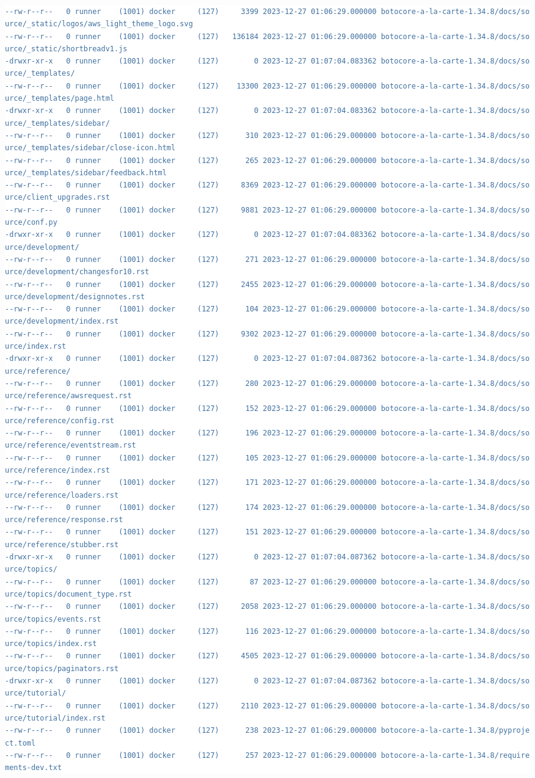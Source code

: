 ```diff
--rw-r--r--   0 runner    (1001) docker     (127)     3399 2023-12-27 01:06:29.000000 botocore-a-la-carte-1.34.8/docs/source/_static/logos/aws_light_theme_logo.svg
--rw-r--r--   0 runner    (1001) docker     (127)   136184 2023-12-27 01:06:29.000000 botocore-a-la-carte-1.34.8/docs/source/_static/shortbreadv1.js
-drwxr-xr-x   0 runner    (1001) docker     (127)        0 2023-12-27 01:07:04.083362 botocore-a-la-carte-1.34.8/docs/source/_templates/
--rw-r--r--   0 runner    (1001) docker     (127)    13300 2023-12-27 01:06:29.000000 botocore-a-la-carte-1.34.8/docs/source/_templates/page.html
-drwxr-xr-x   0 runner    (1001) docker     (127)        0 2023-12-27 01:07:04.083362 botocore-a-la-carte-1.34.8/docs/source/_templates/sidebar/
--rw-r--r--   0 runner    (1001) docker     (127)      310 2023-12-27 01:06:29.000000 botocore-a-la-carte-1.34.8/docs/source/_templates/sidebar/close-icon.html
--rw-r--r--   0 runner    (1001) docker     (127)      265 2023-12-27 01:06:29.000000 botocore-a-la-carte-1.34.8/docs/source/_templates/sidebar/feedback.html
--rw-r--r--   0 runner    (1001) docker     (127)     8369 2023-12-27 01:06:29.000000 botocore-a-la-carte-1.34.8/docs/source/client_upgrades.rst
--rw-r--r--   0 runner    (1001) docker     (127)     9881 2023-12-27 01:06:29.000000 botocore-a-la-carte-1.34.8/docs/source/conf.py
-drwxr-xr-x   0 runner    (1001) docker     (127)        0 2023-12-27 01:07:04.083362 botocore-a-la-carte-1.34.8/docs/source/development/
--rw-r--r--   0 runner    (1001) docker     (127)      271 2023-12-27 01:06:29.000000 botocore-a-la-carte-1.34.8/docs/source/development/changesfor10.rst
--rw-r--r--   0 runner    (1001) docker     (127)     2455 2023-12-27 01:06:29.000000 botocore-a-la-carte-1.34.8/docs/source/development/designnotes.rst
--rw-r--r--   0 runner    (1001) docker     (127)      104 2023-12-27 01:06:29.000000 botocore-a-la-carte-1.34.8/docs/source/development/index.rst
--rw-r--r--   0 runner    (1001) docker     (127)     9302 2023-12-27 01:06:29.000000 botocore-a-la-carte-1.34.8/docs/source/index.rst
-drwxr-xr-x   0 runner    (1001) docker     (127)        0 2023-12-27 01:07:04.087362 botocore-a-la-carte-1.34.8/docs/source/reference/
--rw-r--r--   0 runner    (1001) docker     (127)      280 2023-12-27 01:06:29.000000 botocore-a-la-carte-1.34.8/docs/source/reference/awsrequest.rst
--rw-r--r--   0 runner    (1001) docker     (127)      152 2023-12-27 01:06:29.000000 botocore-a-la-carte-1.34.8/docs/source/reference/config.rst
--rw-r--r--   0 runner    (1001) docker     (127)      196 2023-12-27 01:06:29.000000 botocore-a-la-carte-1.34.8/docs/source/reference/eventstream.rst
--rw-r--r--   0 runner    (1001) docker     (127)      105 2023-12-27 01:06:29.000000 botocore-a-la-carte-1.34.8/docs/source/reference/index.rst
--rw-r--r--   0 runner    (1001) docker     (127)      171 2023-12-27 01:06:29.000000 botocore-a-la-carte-1.34.8/docs/source/reference/loaders.rst
--rw-r--r--   0 runner    (1001) docker     (127)      174 2023-12-27 01:06:29.000000 botocore-a-la-carte-1.34.8/docs/source/reference/response.rst
--rw-r--r--   0 runner    (1001) docker     (127)      151 2023-12-27 01:06:29.000000 botocore-a-la-carte-1.34.8/docs/source/reference/stubber.rst
-drwxr-xr-x   0 runner    (1001) docker     (127)        0 2023-12-27 01:07:04.087362 botocore-a-la-carte-1.34.8/docs/source/topics/
--rw-r--r--   0 runner    (1001) docker     (127)       87 2023-12-27 01:06:29.000000 botocore-a-la-carte-1.34.8/docs/source/topics/document_type.rst
--rw-r--r--   0 runner    (1001) docker     (127)     2058 2023-12-27 01:06:29.000000 botocore-a-la-carte-1.34.8/docs/source/topics/events.rst
--rw-r--r--   0 runner    (1001) docker     (127)      116 2023-12-27 01:06:29.000000 botocore-a-la-carte-1.34.8/docs/source/topics/index.rst
--rw-r--r--   0 runner    (1001) docker     (127)     4505 2023-12-27 01:06:29.000000 botocore-a-la-carte-1.34.8/docs/source/topics/paginators.rst
-drwxr-xr-x   0 runner    (1001) docker     (127)        0 2023-12-27 01:07:04.087362 botocore-a-la-carte-1.34.8/docs/source/tutorial/
--rw-r--r--   0 runner    (1001) docker     (127)     2110 2023-12-27 01:06:29.000000 botocore-a-la-carte-1.34.8/docs/source/tutorial/index.rst
--rw-r--r--   0 runner    (1001) docker     (127)      238 2023-12-27 01:06:29.000000 botocore-a-la-carte-1.34.8/pyproject.toml
--rw-r--r--   0 runner    (1001) docker     (127)      257 2023-12-27 01:06:29.000000 botocore-a-la-carte-1.34.8/requirements-dev.txt
```